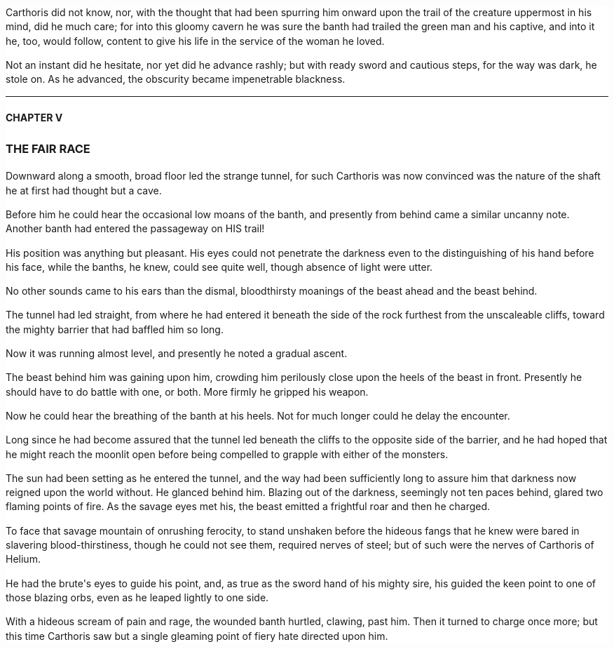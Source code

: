 Carthoris did not know, nor, with the thought that had been spurring him onward upon the trail of the creature uppermost in his mind, did he much care; for into this gloomy cavern he was sure the banth had trailed the green man and his captive, and into it he, too, would follow, content to give his life in the service of the woman he loved.

Not an instant did he hesitate, nor yet did he advance rashly; but with ready sword and cautious steps, for the way was dark, he stole on. As he advanced, the obscurity became impenetrable blackness.

---

#### CHAPTER V

### THE FAIR RACE

Downward along a smooth, broad floor led the strange tunnel, for such Carthoris was now convinced was the nature of the shaft he at first had thought but a cave.

Before him he could hear the occasional low moans of the banth, and presently from behind came a similar uncanny note. Another banth had entered the passageway on HIS trail!

His position was anything but pleasant. His eyes could not penetrate the darkness even to the distinguishing of his hand before his face, while the banths, he knew, could see quite well, though absence of light were utter.

No other sounds came to his ears than the dismal, bloodthirsty moanings of the beast ahead and the beast behind.

The tunnel had led straight, from where he had entered it beneath the side of the rock furthest from the unscaleable cliffs, toward the mighty barrier that had baffled him so long.

Now it was running almost level, and presently he noted a gradual ascent.

The beast behind him was gaining upon him, crowding him perilously close upon the heels of the beast in front. Presently he should have to do battle with one, or both. More firmly he gripped his weapon.

Now he could hear the breathing of the banth at his heels. Not for much longer could he delay the encounter.

Long since he had become assured that the tunnel led beneath the cliffs to the opposite side of the barrier, and he had hoped that he might reach the moonlit open before being compelled to grapple with either of the monsters.

The sun had been setting as he entered the tunnel, and the way had been sufficiently long to assure him that darkness now reigned upon the world without. He glanced behind him. Blazing out of the darkness, seemingly not ten paces behind, glared two flaming points of fire. As the savage eyes met his, the beast emitted a frightful roar and then he charged.

To face that savage mountain of onrushing ferocity, to stand unshaken before the hideous fangs that he knew were bared in slavering blood-thirstiness, though he could not see them, required nerves of steel; but of such were the nerves of Carthoris of Helium.

He had the brute's eyes to guide his point, and, as true as the sword hand of his mighty sire, his guided the keen point to one of those blazing orbs, even as he leaped lightly to one side.

With a hideous scream of pain and rage, the wounded banth hurtled, clawing, past him. Then it turned to charge once more; but this time Carthoris saw but a single gleaming point of fiery hate directed upon him.

